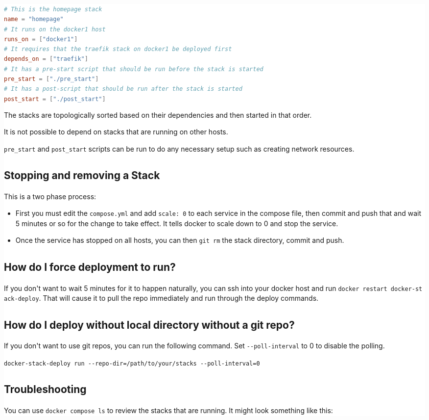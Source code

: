 ```toml
# This is the homepage stack
name = "homepage"
# It runs on the docker1 host
runs_on = ["docker1"]
# It requires that the traefik stack on docker1 be deployed first
depends_on = ["traefik"]
# It has a pre-start script that should be run before the stack is started
pre_start = ["./pre_start"]
# It has a post-script that should be run after the stack is started
post_start = ["./post_start"]
```

The stacks are topologically sorted based on their dependencies and then
started in that order.

It is not possible to depend on stacks that are running on other hosts.

`pre_start` and `post_start` scripts can be run to do any necessary setup such
as creating network resources.

## Stopping and removing a Stack

This is a two phase process:

* First you must edit the `compose.yml` and add `scale: 0` to each service in
  the compose file, then commit and push that and wait 5 minutes or so for
  the change to take effect.  It tells docker to scale down to 0 and stop
  the service.

* Once the service has stopped on all hosts, you can then `git rm` the stack
  directory, commit and push.

## How do I force deployment to run?

If you don't want to wait 5 minutes for it to happen naturally, you can
ssh into your docker host and run `docker restart docker-stack-deploy`.
That will cause it to pull the repo immediately and run through the
deploy commands.

## How do I deploy without local directory without a git repo?

If you don't want to use git repos, you can run the following command. Set 
`--poll-interval` to 0 to disable the polling.

```console
docker-stack-deploy run --repo-dir=/path/to/your/stacks --poll-interval=0
```

## Troubleshooting

You can use `docker compose ls` to review the stacks that are running.
It might look something like this:
